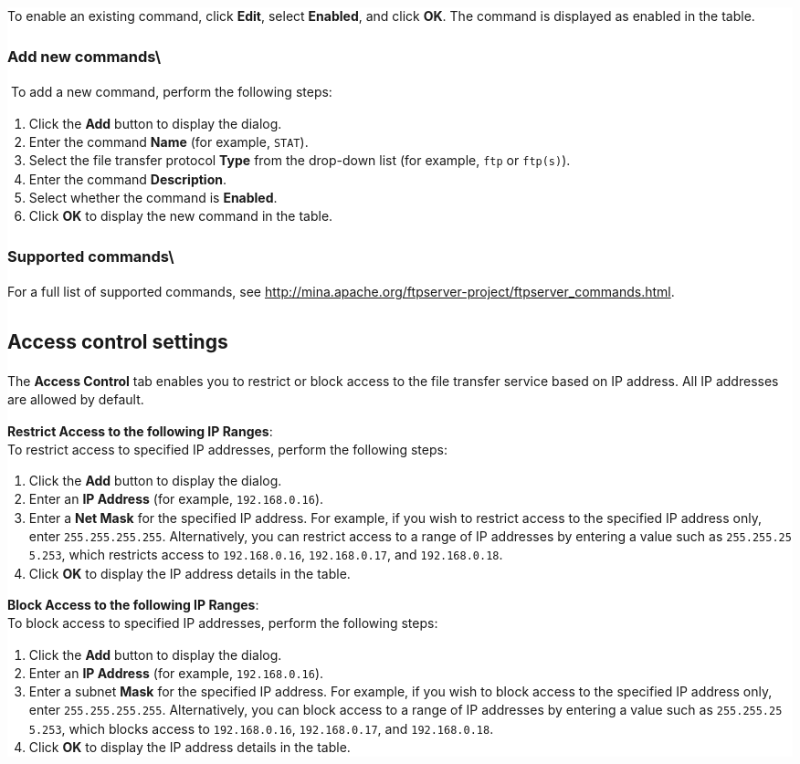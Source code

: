 To enable an existing command, click **Edit**, select **Enabled**, and click **OK**. The command is displayed as enabled in the table.

### Add new commands\

 To add a new command, perform the following steps:

1.  Click the **Add**
    button to display the dialog.
2.  Enter the command **Name**
    (for example, `STAT`).
3.  Select the file transfer protocol **Type**
    from the drop-down list (for example, `ftp`
    or `ftp(s)`).
4.  Enter the command **Description**.
5.  Select whether the command is **Enabled**.
6.  Click **OK**
    to display the new command in the table.

### Supported commands\

For a full list of supported commands, see <http://mina.apache.org/ftpserver-project/ftpserver_commands.html>.

</div>

<div id="p_general_file_transfer_access_config">

Access control settings
-----------------------

The **Access Control**
tab enables you to restrict or block access to the file transfer service based on IP address. All IP addresses are allowed by default.

**Restrict Access to the following IP Ranges**:\
To restrict access to specified IP addresses, perform the following steps:

1.  Click the **Add**
    button to display the dialog.
2.  Enter an **IP Address**
    (for example, `192.168.0.16`).
3.  Enter a **Net Mask**
    for the specified IP address. For example, if you wish to restrict access to the specified IP address only, enter `255.255.255.255`. Alternatively, you can restrict access to a range of IP addresses by entering a value such as `255.255.255.253`, which restricts access to `192.168.0.16`, `192.168.0.17`, and `192.168.0.18`.
4.  Click **OK**
    to display the IP address details in the table.

**Block Access to the following IP Ranges**:\
To block access to specified IP addresses, perform the following steps:

1.  Click the **Add**
    button to display the dialog.
2.  Enter an **IP Address**
    (for example, `192.168.0.16`).
3.  Enter a subnet **Mask**
    for the specified IP address. For example, if you wish to block access to the specified IP address only, enter `255.255.255.255`. Alternatively, you can block access to a range of IP addresses by entering a value such as `255.255.255.253`, which blocks access to `192.168.0.16`, `192.168.0.17`, and `192.168.0.18`.
4.  Click **OK**
    to display the IP address details in the table.
